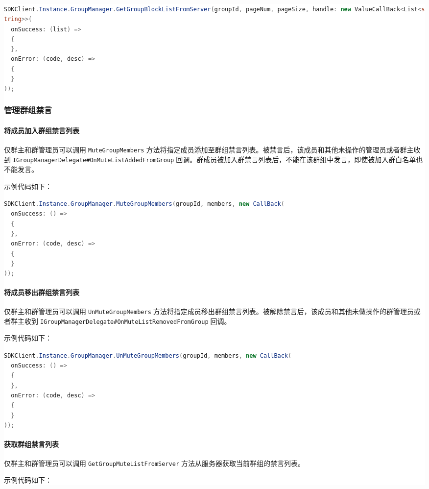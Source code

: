 ```csharp
SDKClient.Instance.GroupManager.GetGroupBlockListFromServer(groupId, pageNum, pageSize, handle: new ValueCallBack<List<string>>(
  onSuccess: (list) =>
  {
  },
  onError: (code, desc) =>
  {
  }
));
```

### 管理群组禁言

#### 将成员加入群组禁言列表

仅群主和群管理员可以调用 `MuteGroupMembers` 方法将指定成员添加至群组禁言列表。被禁言后，该成员和其他未操作的管理员或者群主收到 `IGroupManagerDelegate#OnMuteListAddedFromGroup` 回调。群成员被加入群禁言列表后，不能在该群组中发言，即使被加入群白名单也不能发言。

示例代码如下：

```csharp
SDKClient.Instance.GroupManager.MuteGroupMembers(groupId, members, new CallBack(
  onSuccess: () =>
  {
  },
  onError: (code, desc) =>
  {
  }
));
```

#### 将成员移出群组禁言列表

仅群主和群管理员可以调用 `UnMuteGroupMembers` 方法将指定成员移出群组禁言列表。被解除禁言后，该成员和其他未做操作的群管理员或者群主收到 `IGroupManagerDelegate#OnMuteListRemovedFromGroup` 回调。

示例代码如下：

```csharp
SDKClient.Instance.GroupManager.UnMuteGroupMembers(groupId, members, new CallBack(
  onSuccess: () =>
  {
  },
  onError: (code, desc) =>
  {
  }
));
```

#### 获取群组禁言列表

仅群主和群管理员可以调用 `GetGroupMuteListFromServer` 方法从服务器获取当前群组的禁言列表。

示例代码如下：
